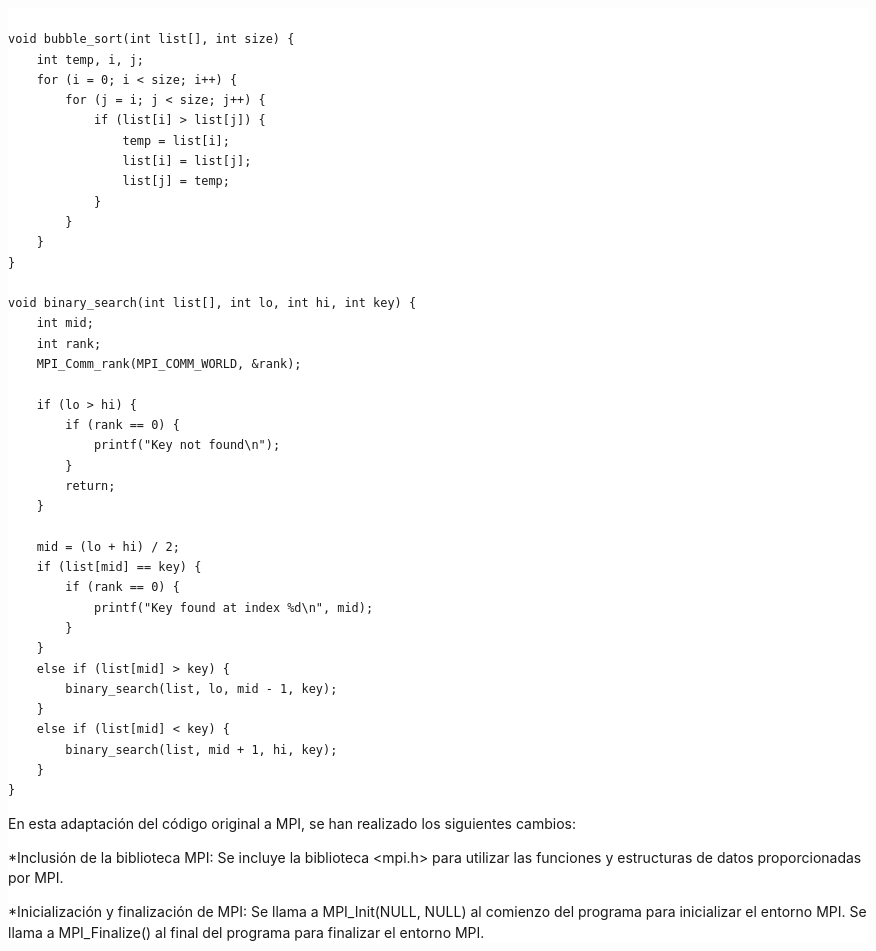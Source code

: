```

void bubble_sort(int list[], int size) {
    int temp, i, j;
    for (i = 0; i < size; i++) {
        for (j = i; j < size; j++) {
            if (list[i] > list[j]) {
                temp = list[i];
                list[i] = list[j];
                list[j] = temp;
            }
        }
    }
}

void binary_search(int list[], int lo, int hi, int key) {
    int mid;
    int rank;
    MPI_Comm_rank(MPI_COMM_WORLD, &rank);

    if (lo > hi) {
        if (rank == 0) {
            printf("Key not found\n");
        }
        return;
    }

    mid = (lo + hi) / 2;
    if (list[mid] == key) {
        if (rank == 0) {
            printf("Key found at index %d\n", mid);
        }
    }
    else if (list[mid] > key) {
        binary_search(list, lo, mid - 1, key);
    }
    else if (list[mid] < key) {
        binary_search(list, mid + 1, hi, key);
    }
}

```

En esta adaptación del código original a MPI, se han realizado los siguientes cambios:

*Inclusión de la biblioteca MPI:
Se incluye la biblioteca <mpi.h> para utilizar las funciones y estructuras de datos proporcionadas por MPI.

*Inicialización y finalización de MPI:
Se llama a MPI_Init(NULL, NULL) al comienzo del programa para inicializar el entorno MPI.
Se llama a MPI_Finalize() al final del programa para finalizar el entorno MPI.

